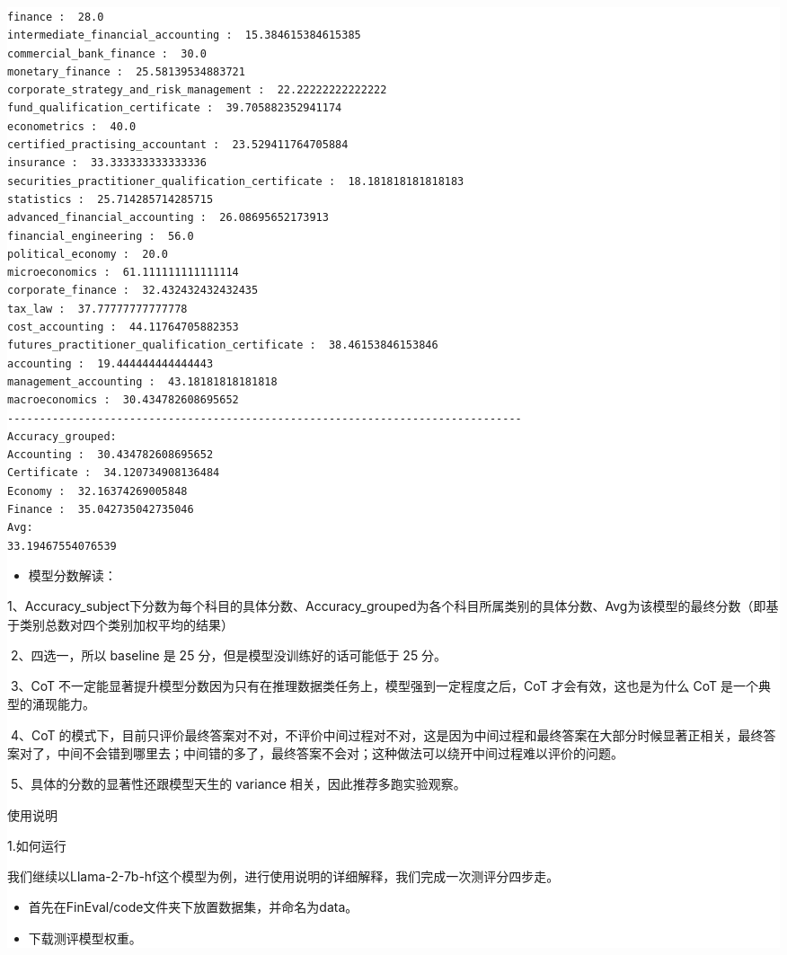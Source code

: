 ```
finance :  28.0
intermediate_financial_accounting :  15.384615384615385
commercial_bank_finance :  30.0
monetary_finance :  25.58139534883721
corporate_strategy_and_risk_management :  22.22222222222222
fund_qualification_certificate :  39.705882352941174
econometrics :  40.0
certified_practising_accountant :  23.529411764705884
insurance :  33.333333333333336
securities_practitioner_qualification_certificate :  18.181818181818183
statistics :  25.714285714285715
advanced_financial_accounting :  26.08695652173913
financial_engineering :  56.0
political_economy :  20.0
microeconomics :  61.111111111111114
corporate_finance :  32.432432432432435
tax_law :  37.77777777777778
cost_accounting :  44.11764705882353
futures_practitioner_qualification_certificate :  38.46153846153846
accounting :  19.444444444444443
management_accounting :  43.18181818181818
macroeconomics :  30.434782608695652
--------------------------------------------------------------------------------
Accuracy_grouped:
Accounting :  30.434782608695652
Certificate :  34.120734908136484
Economy :  32.16374269005848
Finance :  35.042735042735046
Avg: 
33.19467554076539
```

- 模型分数解读：

​		1、Accuracy_subject下分数为每个科目的具体分数、Accuracy_grouped为各个科目所属类别的具体分数、Avg为该模型的最终分数（即基于类别总数对四个类别加权平均的结果）

​		2、四选一，所以 baseline 是 25 分，但是模型没训练好的话可能低于 25 分。

​		3、CoT 不一定能显著提升模型分数因为只有在推理数据类任务上，模型强到一定程度之后，CoT 才会有效，这也是为什么 CoT 是一个典型的涌现能力。

​		4、CoT 的模式下，目前只评价最终答案对不对，不评价中间过程对不对，这是因为中间过程和最终答案在大部分时候显著正相关，最终答案对了，中间不会错到哪里去；中间错的多了，最终答案不会对；这种做法可以绕开中间过程难以评价的问题。

​		5、具体的分数的显著性还跟模型天生的 variance 相关，因此推荐多跑实验观察。



使用说明

1.如何运行

​	我们继续以Llama-2-7b-hf这个模型为例，进行使用说明的详细解释，我们完成一次测评分四步走。

- 首先在FinEval/code文件夹下放置数据集，并命名为data。

- 下载测评模型权重。
